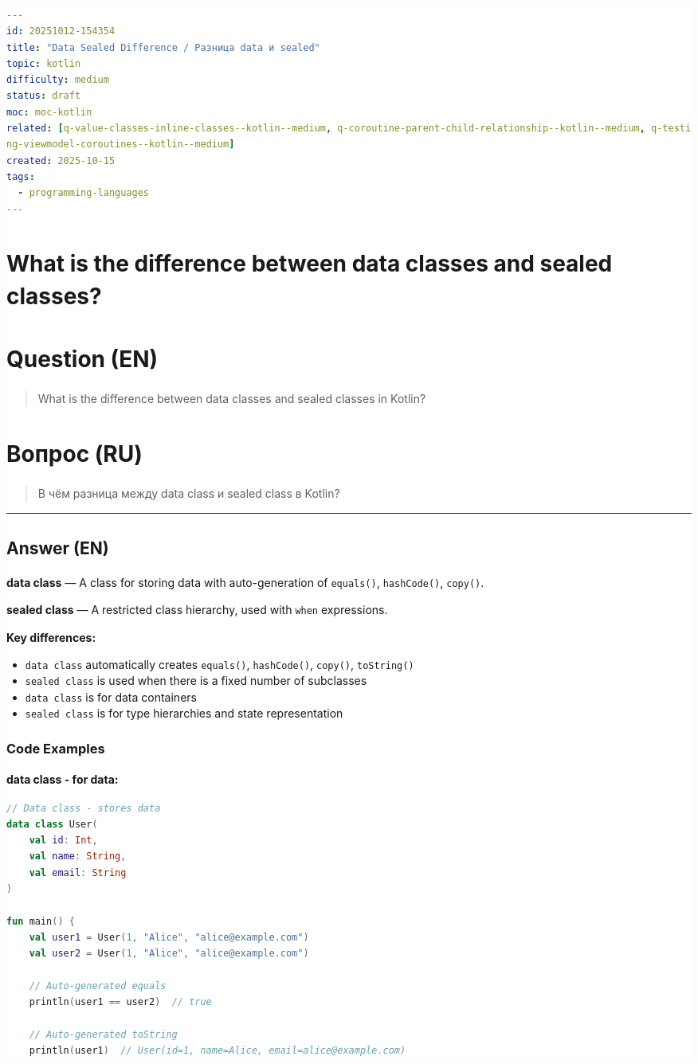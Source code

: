 ```yaml
---
id: 20251012-154354
title: "Data Sealed Difference / Разница data и sealed"
topic: kotlin
difficulty: medium
status: draft
moc: moc-kotlin
related: [q-value-classes-inline-classes--kotlin--medium, q-coroutine-parent-child-relationship--kotlin--medium, q-testing-viewmodel-coroutines--kotlin--medium]
created: 2025-10-15
tags:
  - programming-languages
---
```

# What is the difference between data classes and sealed classes?

# Question (EN)
> What is the difference between data classes and sealed classes in Kotlin?

# Вопрос (RU)
> В чём разница между data class и sealed class в Kotlin?

---

## Answer (EN)

**data class** — A class for storing data with auto-generation of `equals()`, `hashCode()`, `copy()`.

**sealed class** — A restricted class hierarchy, used with `when` expressions.

**Key differences:**
- `data class` automatically creates `equals()`, `hashCode()`, `copy()`, `toString()`
- `sealed class` is used when there is a fixed number of subclasses
- `data class` is for data containers
- `sealed class` is for type hierarchies and state representation

### Code Examples

**data class - for data:**

```kotlin
// Data class - stores data
data class User(
    val id: Int,
    val name: String,
    val email: String
)

fun main() {
    val user1 = User(1, "Alice", "alice@example.com")
    val user2 = User(1, "Alice", "alice@example.com")

    // Auto-generated equals
    println(user1 == user2)  // true

    // Auto-generated toString
    println(user1)  // User(id=1, name=Alice, email=alice@example.com)

```